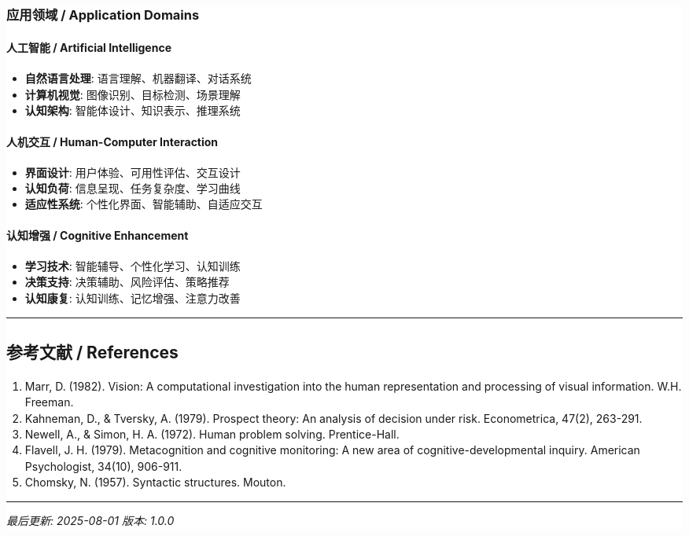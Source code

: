 ### 应用领域 / Application Domains

#### 人工智能 / Artificial Intelligence

- **自然语言处理**: 语言理解、机器翻译、对话系统
- **计算机视觉**: 图像识别、目标检测、场景理解
- **认知架构**: 智能体设计、知识表示、推理系统

#### 人机交互 / Human-Computer Interaction

- **界面设计**: 用户体验、可用性评估、交互设计
- **认知负荷**: 信息呈现、任务复杂度、学习曲线
- **适应性系统**: 个性化界面、智能辅助、自适应交互

#### 认知增强 / Cognitive Enhancement

- **学习技术**: 智能辅导、个性化学习、认知训练
- **决策支持**: 决策辅助、风险评估、策略推荐
- **认知康复**: 认知训练、记忆增强、注意力改善

---

## 参考文献 / References

1. Marr, D. (1982). Vision: A computational investigation into the human representation and processing of visual information. W.H. Freeman.
2. Kahneman, D., & Tversky, A. (1979). Prospect theory: An analysis of decision under risk. Econometrica, 47(2), 263-291.
3. Newell, A., & Simon, H. A. (1972). Human problem solving. Prentice-Hall.
4. Flavell, J. H. (1979). Metacognition and cognitive monitoring: A new area of cognitive-developmental inquiry. American Psychologist, 34(10), 906-911.
5. Chomsky, N. (1957). Syntactic structures. Mouton.

---

*最后更新: 2025-08-01*
*版本: 1.0.0*
